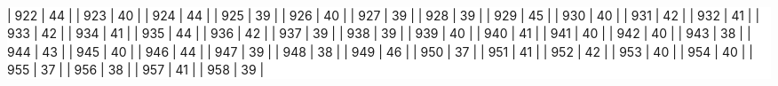 | 922 | 44 |
| 923 | 40 |
| 924 | 44 |
| 925 | 39 |
| 926 | 40 |
| 927 | 39 |
| 928 | 39 |
| 929 | 45 |
| 930 | 40 |
| 931 | 42 |
| 932 | 41 |
| 933 | 42 |
| 934 | 41 |
| 935 | 44 |
| 936 | 42 |
| 937 | 39 |
| 938 | 39 |
| 939 | 40 |
| 940 | 41 |
| 941 | 40 |
| 942 | 40 |
| 943 | 38 |
| 944 | 43 |
| 945 | 40 |
| 946 | 44 |
| 947 | 39 |
| 948 | 38 |
| 949 | 46 |
| 950 | 37 |
| 951 | 41 |
| 952 | 42 |
| 953 | 40 |
| 954 | 40 |
| 955 | 37 |
| 956 | 38 |
| 957 | 41 |
| 958 | 39 |